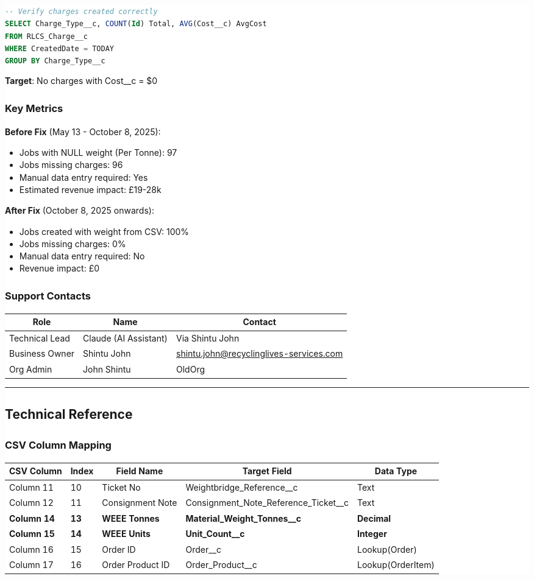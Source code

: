 ```sql
-- Verify charges created correctly
SELECT Charge_Type__c, COUNT(Id) Total, AVG(Cost__c) AvgCost
FROM RLCS_Charge__c
WHERE CreatedDate = TODAY
GROUP BY Charge_Type__c
```
**Target**: No charges with Cost__c = $0

### Key Metrics

**Before Fix** (May 13 - October 8, 2025):
- Jobs with NULL weight (Per Tonne): 97
- Jobs missing charges: 96
- Manual data entry required: Yes
- Estimated revenue impact: £19-28k

**After Fix** (October 8, 2025 onwards):
- Jobs created with weight from CSV: 100%
- Jobs missing charges: 0%
- Manual data entry required: No
- Revenue impact: £0

### Support Contacts

| Role | Name | Contact |
|------|------|---------|
| Technical Lead | Claude (AI Assistant) | Via Shintu John |
| Business Owner | Shintu John | shintu.john@recyclinglives-services.com |
| Org Admin | John Shintu | OldOrg |

---

## Technical Reference

### CSV Column Mapping

| CSV Column | Index | Field Name | Target Field | Data Type |
|------------|-------|------------|--------------|-----------|
| Column 11 | 10 | Ticket No | Weightbridge_Reference__c | Text |
| Column 12 | 11 | Consignment Note | Consignment_Note_Reference_Ticket__c | Text |
| **Column 14** | **13** | **WEEE Tonnes** | **Material_Weight_Tonnes__c** | **Decimal** |
| **Column 15** | **14** | **WEEE Units** | **Unit_Count__c** | **Integer** |
| Column 16 | 15 | Order ID | Order__c | Lookup(Order) |
| Column 17 | 16 | Order Product ID | Order_Product__c | Lookup(OrderItem) |
